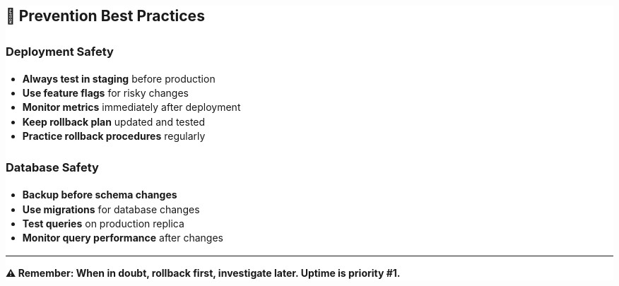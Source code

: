 
## 🔧 Prevention Best Practices

### Deployment Safety

- **Always test in staging** before production
- **Use feature flags** for risky changes
- **Monitor metrics** immediately after deployment
- **Keep rollback plan** updated and tested
- **Practice rollback procedures** regularly

### Database Safety

- **Backup before schema changes**
- **Use migrations** for database changes
- **Test queries** on production replica
- **Monitor query performance** after changes

---

**⚠️ Remember: When in doubt, rollback first, investigate later. Uptime is priority #1.** 